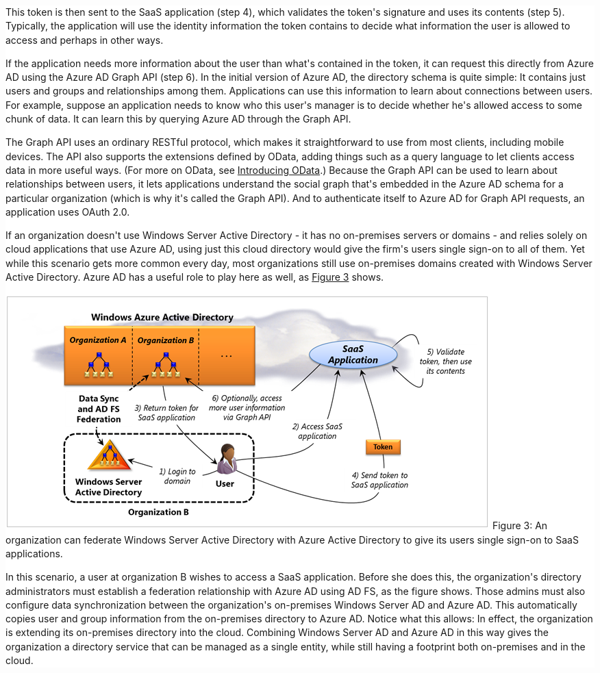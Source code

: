 This token is then sent to the SaaS application (step 4), which validates the token's signature and uses its contents (step 5). Typically, the application will use the identity information the token contains to decide what information the user is allowed to access and perhaps in other ways.

If the application needs more information about the user than what's contained in the token, it can request this directly from Azure AD using the Azure AD Graph API (step 6). In the initial version of Azure AD, the directory schema is quite simple: It contains just users and groups and relationships among them. Applications can use this information to learn about connections between users. For example, suppose an application needs to know who this user's manager is to decide whether he's allowed access to some chunk of data. It can learn this by querying Azure AD through the Graph API.

The Graph API uses an ordinary RESTful protocol, which makes it straightforward to use from most clients, including mobile devices. The API also supports the extensions defined by OData, adding things such as a query language to let clients access data in more useful ways. (For more on OData, see [Introducing OData](http://download.microsoft.com/download/E/5/A/E5A59052-EE48-4D64-897B-5F7C608165B8/IntroducingOData.pdf).) Because the Graph API can be used to learn about relationships between users, it lets applications understand the social graph that's embedded in the Azure AD schema for a particular organization (which is why it's called the Graph API). And to authenticate itself to Azure AD for Graph API requests, an application uses OAuth 2.0.

If an organization doesn't use Windows Server Active Directory - it has no on-premises servers or domains - and relies solely on cloud applications that use Azure AD, using just this cloud directory would give the firm's users single sign-on to all of them. Yet while this scenario gets more common every day, most organizations still use on-premises domains created with Windows Server Active Directory. Azure AD has a useful role to play here as well, as [Figure 3](#fig3) shows.

![Azure Active Directory in Virtual Machine](./media/identity/identity_03_AD.png)
<a id="fig3"></a>Figure 3: An organization can federate Windows Server Active Directory with Azure Active Directory to give its users single sign-on to SaaS applications.

In this scenario, a user at organization B wishes to access a SaaS application. Before she does this, the organization's directory administrators must establish a federation relationship with Azure AD using AD FS, as the figure shows. Those admins must also configure data synchronization between the organization's on-premises Windows Server AD and Azure AD. This automatically copies user and group information from the on-premises directory to Azure AD. Notice what this allows: In effect, the organization is extending its on-premises directory into the cloud. Combining Windows Server AD and Azure AD in this way gives the organization a directory service that can be managed as a single entity, while still having a footprint both on-premises and in the cloud.
